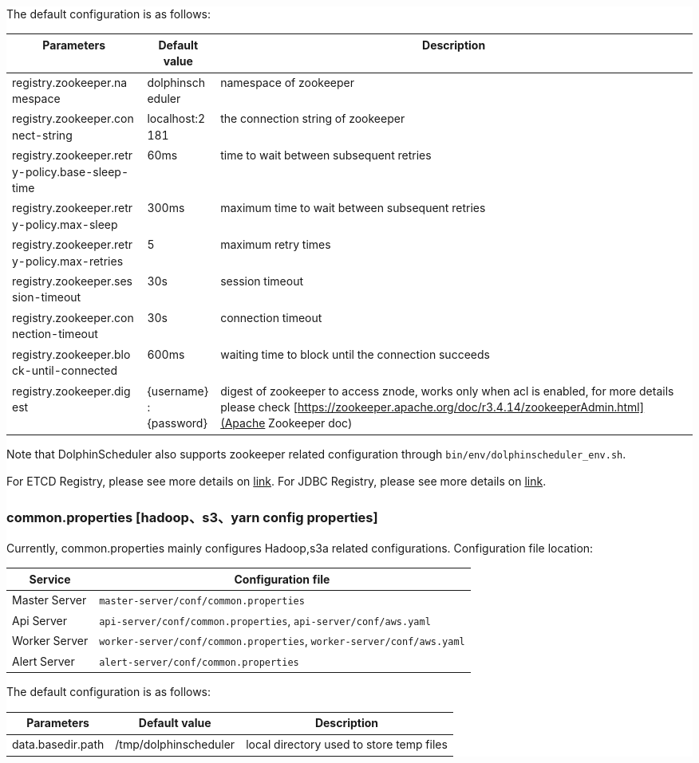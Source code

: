 The default configuration is as follows:

|                   Parameters                    |     Default value     |                                                                                       Description                                                                                       |
|-------------------------------------------------|-----------------------|-----------------------------------------------------------------------------------------------------------------------------------------------------------------------------------------|
| registry.zookeeper.namespace                    | dolphinscheduler      | namespace of zookeeper                                                                                                                                                                  |
| registry.zookeeper.connect-string               | localhost:2181        | the connection string of zookeeper                                                                                                                                                      |
| registry.zookeeper.retry-policy.base-sleep-time | 60ms                  | time to wait between subsequent retries                                                                                                                                                 |
| registry.zookeeper.retry-policy.max-sleep       | 300ms                 | maximum time to wait between subsequent retries                                                                                                                                         |
| registry.zookeeper.retry-policy.max-retries     | 5                     | maximum retry times                                                                                                                                                                     |
| registry.zookeeper.session-timeout              | 30s                   | session timeout                                                                                                                                                                         |
| registry.zookeeper.connection-timeout           | 30s                   | connection timeout                                                                                                                                                                      |
| registry.zookeeper.block-until-connected        | 600ms                 | waiting time to block until the connection succeeds                                                                                                                                     |
| registry.zookeeper.digest                       | {username}:{password} | digest of zookeeper to access znode, works only when acl is enabled, for more details please check [https://zookeeper.apache.org/doc/r3.4.14/zookeeperAdmin.html](Apache Zookeeper doc) |

Note that DolphinScheduler also supports zookeeper related configuration through `bin/env/dolphinscheduler_env.sh`.

For ETCD Registry, please see more details
on [link](https://github.com/apache/dolphinscheduler/blob/dev/dolphinscheduler-registry/dolphinscheduler-registry-plugins/dolphinscheduler-registry-etcd/README.md).
For JDBC Registry, please see more details
on [link](https://github.com/apache/dolphinscheduler/blob/dev/dolphinscheduler-registry/dolphinscheduler-registry-plugins/dolphinscheduler-registry-jdbc/README.md).

### common.properties [hadoop、s3、yarn config properties]

Currently, common.properties mainly configures Hadoop,s3a related configurations. Configuration file location:

|    Service    |                          Configuration file                           |
|---------------|-----------------------------------------------------------------------|
| Master Server | `master-server/conf/common.properties`                                |
| Api Server    | `api-server/conf/common.properties`, `api-server/conf/aws.yaml`       |
| Worker Server | `worker-server/conf/common.properties`, `worker-server/conf/aws.yaml` |
| Alert Server  | `alert-server/conf/common.properties`                                 |

The default configuration is as follows:

|                  Parameters                   |                  Default value                   |                                                                                                                                                                                                             Description                                                                                                                                                                                                              |
|-----------------------------------------------|--------------------------------------------------|--------------------------------------------------------------------------------------------------------------------------------------------------------------------------------------------------------------------------------------------------------------------------------------------------------------------------------------------------------------------------------------------------------------------------------------|
| data.basedir.path                             | /tmp/dolphinscheduler                            | local directory used to store temp files                                                                                                                                                                                                                                                                                                                                                                                             |